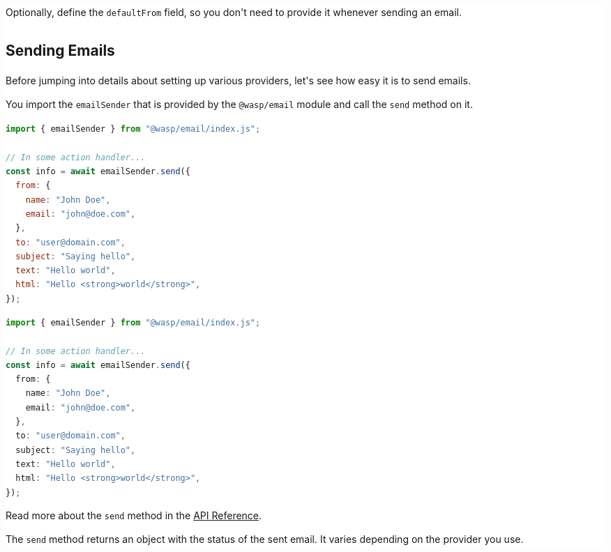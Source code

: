 Optionally, define the `defaultFrom` field, so you don't need to provide it whenever sending an email.

## Sending Emails

Before jumping into details about setting up various providers, let's see how easy it is to send emails.

You import the `emailSender` that is provided by the `@wasp/email` module and call the `send` method on it.

<Tabs groupId="js-ts">
<TabItem value="js" label="JavaScript">

```js title="src/actions/sendEmail.js"
import { emailSender } from "@wasp/email/index.js";

// In some action handler...
const info = await emailSender.send({
  from: {
    name: "John Doe",
    email: "john@doe.com",
  },
  to: "user@domain.com",
  subject: "Saying hello",
  text: "Hello world",
  html: "Hello <strong>world</strong>",
});
```

</TabItem>
<TabItem value="ts" label="TypeScript">

```ts title="src/actions/sendEmail.ts"
import { emailSender } from "@wasp/email/index.js";

// In some action handler...
const info = await emailSender.send({
  from: {
    name: "John Doe",
    email: "john@doe.com",
  },
  to: "user@domain.com",
  subject: "Saying hello",
  text: "Hello world",
  html: "Hello <strong>world</strong>",
});
```

</TabItem>
</Tabs>

Read more about the `send` method in the [API Reference](#javascript-api).

The `send` method returns an object with the status of the sent email. It varies depending on the provider you use.
